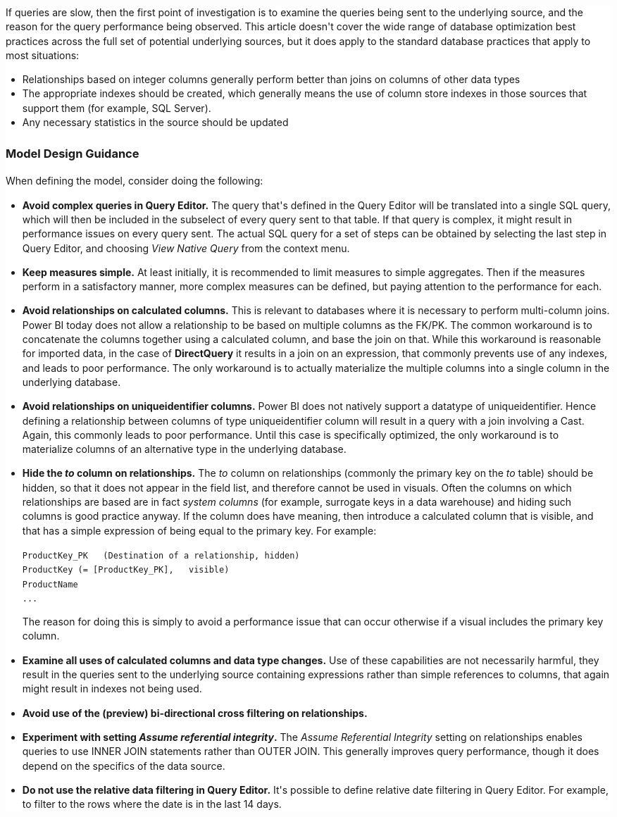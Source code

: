 If queries are slow, then the first point of investigation is to examine the queries being sent to the underlying source, and the reason for the query performance being observed. This article doesn't cover the wide range of database optimization best practices across the full set of potential underlying sources, but it does apply to the standard database practices that apply to most situations:

* Relationships based on integer columns generally perform better than joins on columns of other data types
* The appropriate indexes should be created, which generally means the use of column store indexes in those sources that support them (for example, SQL Server).
* Any necessary statistics in the source should be updated

### Model Design Guidance
When defining the model, consider doing the following:

* **Avoid complex queries in Query Editor.** The query that's defined in the Query Editor will be translated into a single SQL query, which will then be included in the subselect of every query sent to that table. If that query is complex, it might result in performance issues on every query sent. The actual SQL query for a set of steps can be obtained by selecting the last step in Query Editor, and choosing *View Native Query* from the context menu.
* **Keep measures simple.** At least initially, it is recommended to limit measures to simple aggregates. Then if the measures perform in a satisfactory manner, more complex measures can be defined, but paying attention to the performance for each.
* **Avoid relationships on calculated columns.** This is relevant to databases where it is necessary to perform multi-column joins. Power BI today does not allow a relationship to be based on multiple columns as the FK/PK. The common workaround is to concatenate the columns together using a calculated column, and base the join on that. While this workaround is reasonable for imported data, in the case of **DirectQuery** it results in a join on an expression, that commonly prevents use of any indexes, and leads to poor performance. The only workaround is to actually materialize the multiple columns into a single column in the underlying database.
* **Avoid relationships on uniqueidentifier columns.** Power BI does not natively support a datatype of uniqueidentifier. Hence defining a relationship between columns of type uniqueidentifier column will result in a query with a join involving a Cast. Again, this commonly leads to poor performance. Until this case is specifically optimized, the only workaround is to materialize columns of an alternative type in the underlying database.
* **Hide the *to* column on relationships.** The *to* column on relationships (commonly the primary key on the *to* table) should be hidden, so that it does not appear in the field list, and therefore cannot be used in visuals. Often the columns on which relationships are based are in fact *system columns* (for example, surrogate keys in a data warehouse) and hiding such columns is good practice anyway. If the column does have meaning, then introduce a calculated column that is visible, and that has a simple expression of being equal to the primary key. For example:
  
      ProductKey_PK   (Destination of a relationship, hidden)
      ProductKey (= [ProductKey_PK],   visible)
      ProductName
      ...
  
  The reason for doing this is simply to avoid a performance issue that can occur otherwise if a visual includes the primary key column.
* **Examine all uses of calculated columns and data type changes.** Use of these capabilities are not necessarily harmful, they result in the queries sent to the underlying source containing expressions rather than simple references to columns, that again might result in indexes not being used.  
* **Avoid use of the (preview) bi-directional cross filtering on relationships.**
* **Experiment with setting *Assume referential integrity*.** The *Assume Referential Integrity* setting on relationships enables queries to use INNER JOIN statements rather than OUTER JOIN. This generally improves query performance, though it does depend on the specifics of the data source.
* **Do not use the relative data filtering in Query Editor.** It's possible to define relative date filtering in Query Editor. For example, to filter to the rows where the date is in the last 14 days.
  